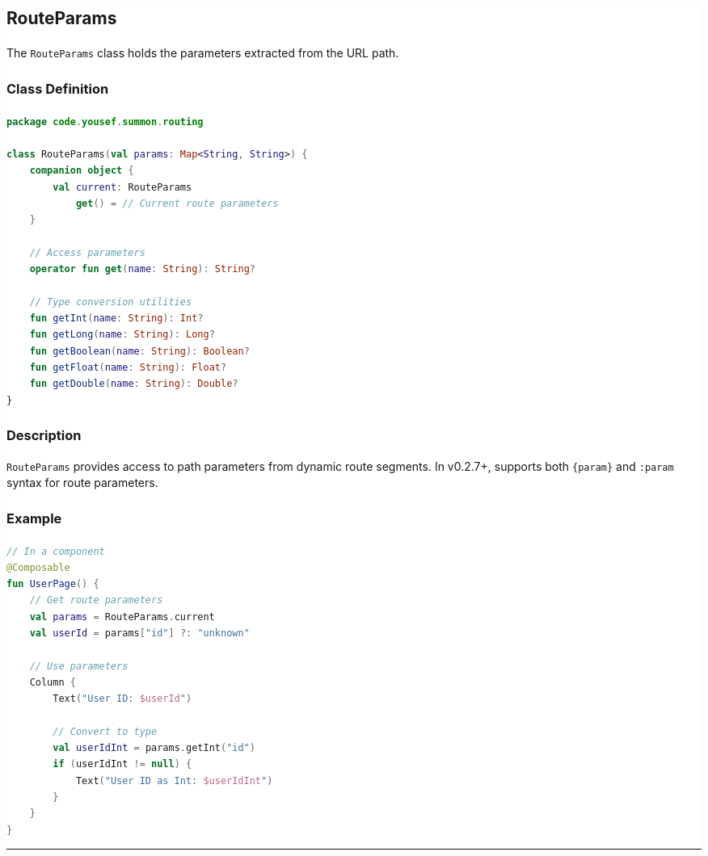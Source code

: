 
## RouteParams

The `RouteParams` class holds the parameters extracted from the URL path.

### Class Definition

```kotlin
package code.yousef.summon.routing

class RouteParams(val params: Map<String, String>) {
    companion object {
        val current: RouteParams
            get() = // Current route parameters
    }
    
    // Access parameters
    operator fun get(name: String): String?
    
    // Type conversion utilities
    fun getInt(name: String): Int?
    fun getLong(name: String): Long?
    fun getBoolean(name: String): Boolean?
    fun getFloat(name: String): Float?
    fun getDouble(name: String): Double?
}
```

### Description

`RouteParams` provides access to path parameters from dynamic route segments. In v0.2.7+, supports both `{param}` and `:param` syntax for route parameters.

### Example

```kotlin
// In a component
@Composable
fun UserPage() {
    // Get route parameters
    val params = RouteParams.current
    val userId = params["id"] ?: "unknown"
    
    // Use parameters
    Column {
        Text("User ID: $userId")
        
        // Convert to type
        val userIdInt = params.getInt("id")
        if (userIdInt != null) {
            Text("User ID as Int: $userIdInt")
        }
    }
}
```

---
